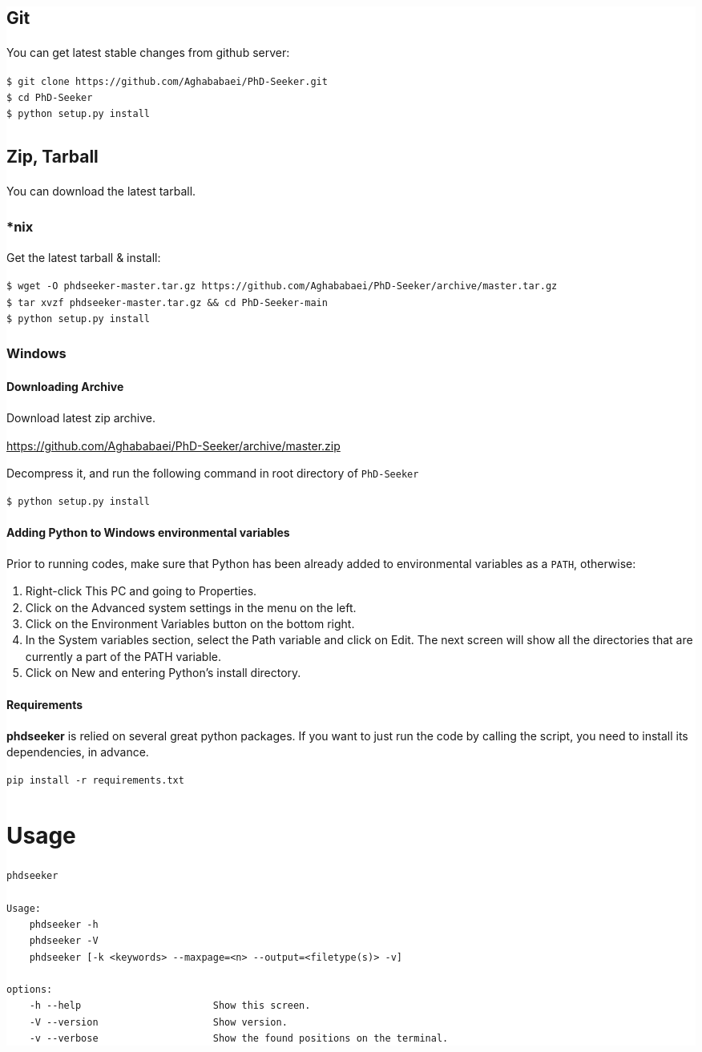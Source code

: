 ## Git

You can get latest stable changes from github server:

    $ git clone https://github.com/Aghababaei/PhD-Seeker.git
    $ cd PhD-Seeker
    $ python setup.py install

## Zip, Tarball

You can download the latest tarball.

### *nix

Get the latest tarball & install:

    $ wget -O phdseeker-master.tar.gz https://github.com/Aghababaei/PhD-Seeker/archive/master.tar.gz
    $ tar xvzf phdseeker-master.tar.gz && cd PhD-Seeker-main
    $ python setup.py install

### Windows

#### Downloading Archive

Download latest zip archive.

https://github.com/Aghababaei/PhD-Seeker/archive/master.zip

Decompress it, and run the following command in root directory of `PhD-Seeker`

    $ python setup.py install

#### Adding Python to Windows environmental variables

Prior to running codes, make sure that Python has been already added to environmental variables as a `PATH`, otherwise:

1. Right-click This PC and going to Properties.
2. Click on the Advanced system settings in the menu on the left.
3. Click on the Environment Variables button o​n the bottom right.
4. In the System variables section, select the Path variable and click on Edit. The next screen will show all the directories that are currently a part of the PATH variable.
5. Click on New and entering Python’s install directory.


#### Requirements
**phdseeker**  is relied on several great python packages.
If you want to just run the code by calling the script, you need to install its dependencies, in advance.
```
pip install -r requirements.txt
```

# Usage
```
phdseeker

Usage:
    phdseeker -h
    phdseeker -V
    phdseeker [-k <keywords> --maxpage=<n> --output=<filetype(s)> -v]

options:
    -h --help                       Show this screen.
    -V --version                    Show version.
    -v --verbose                    Show the found positions on the terminal.
```